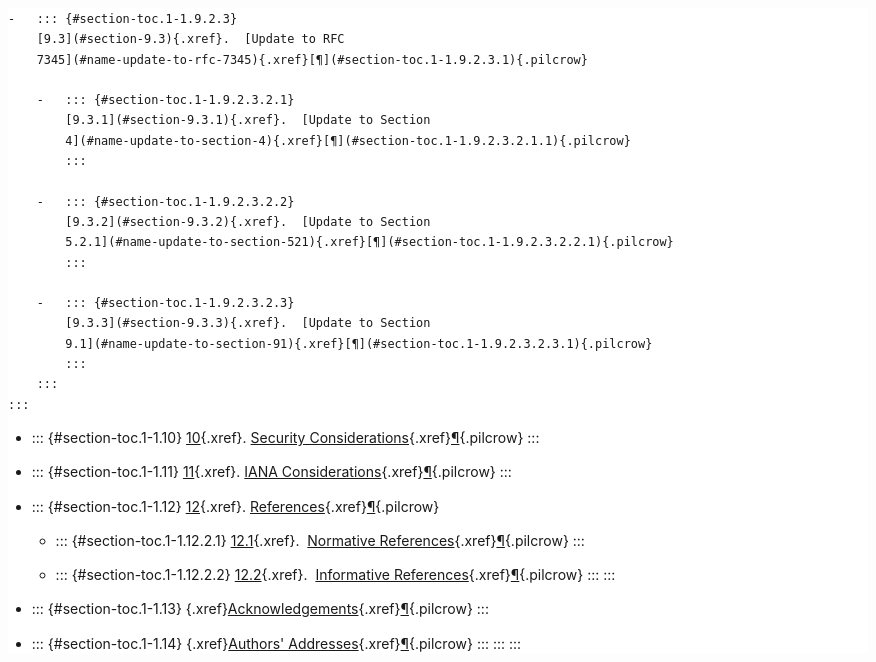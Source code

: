     -   ::: {#section-toc.1-1.9.2.3}
        [9.3](#section-9.3){.xref}.  [Update to RFC
        7345](#name-update-to-rfc-7345){.xref}[¶](#section-toc.1-1.9.2.3.1){.pilcrow}

        -   ::: {#section-toc.1-1.9.2.3.2.1}
            [9.3.1](#section-9.3.1){.xref}.  [Update to Section
            4](#name-update-to-section-4){.xref}[¶](#section-toc.1-1.9.2.3.2.1.1){.pilcrow}
            :::

        -   ::: {#section-toc.1-1.9.2.3.2.2}
            [9.3.2](#section-9.3.2){.xref}.  [Update to Section
            5.2.1](#name-update-to-section-521){.xref}[¶](#section-toc.1-1.9.2.3.2.2.1){.pilcrow}
            :::

        -   ::: {#section-toc.1-1.9.2.3.2.3}
            [9.3.3](#section-9.3.3){.xref}.  [Update to Section
            9.1](#name-update-to-section-91){.xref}[¶](#section-toc.1-1.9.2.3.2.3.1){.pilcrow}
            :::
        :::
    :::

-   ::: {#section-toc.1-1.10}
    [10](#section-10){.xref}. [Security
    Considerations](#name-security-considerations){.xref}[¶](#section-toc.1-1.10.1){.pilcrow}
    :::

-   ::: {#section-toc.1-1.11}
    [11](#section-11){.xref}. [IANA
    Considerations](#name-iana-considerations){.xref}[¶](#section-toc.1-1.11.1){.pilcrow}
    :::

-   ::: {#section-toc.1-1.12}
    [12](#section-12){.xref}. [References](#name-references){.xref}[¶](#section-toc.1-1.12.1){.pilcrow}

    -   ::: {#section-toc.1-1.12.2.1}
        [12.1](#section-12.1){.xref}.  [Normative
        References](#name-normative-references){.xref}[¶](#section-toc.1-1.12.2.1.1){.pilcrow}
        :::

    -   ::: {#section-toc.1-1.12.2.2}
        [12.2](#section-12.2){.xref}.  [Informative
        References](#name-informative-references){.xref}[¶](#section-toc.1-1.12.2.2.1){.pilcrow}
        :::
    :::

-   ::: {#section-toc.1-1.13}
    [](#section-appendix.a){.xref}[Acknowledgements](#name-acknowledgements){.xref}[¶](#section-toc.1-1.13.1){.pilcrow}
    :::

-   ::: {#section-toc.1-1.14}
    [](#section-appendix.b){.xref}[Authors\'
    Addresses](#name-authors-addresses){.xref}[¶](#section-toc.1-1.14.1){.pilcrow}
    :::
:::
:::
